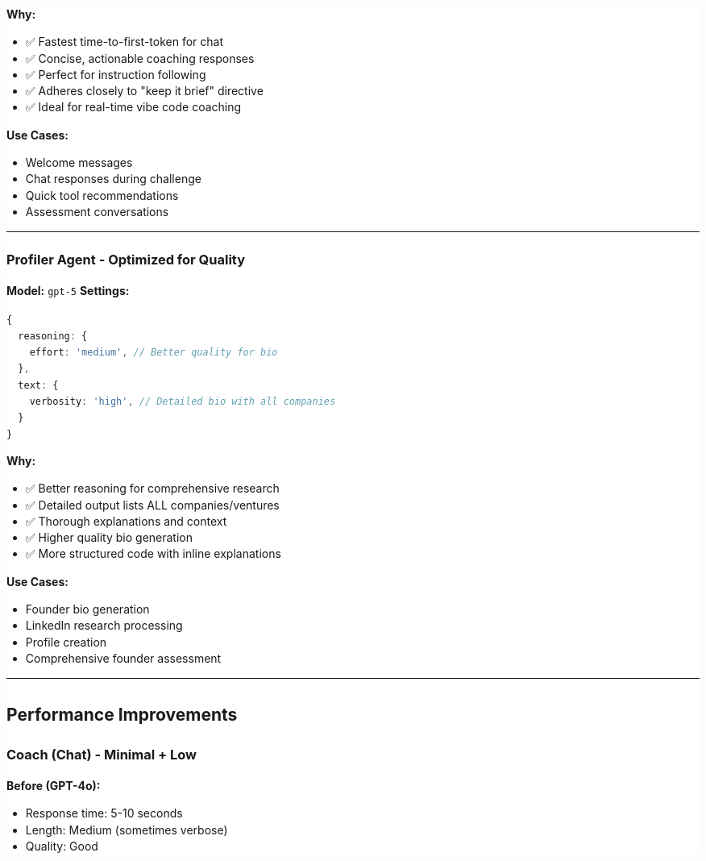 **Why:**
- ✅ Fastest time-to-first-token for chat
- ✅ Concise, actionable coaching responses
- ✅ Perfect for instruction following
- ✅ Adheres closely to "keep it brief" directive
- ✅ Ideal for real-time vibe code coaching

**Use Cases:**
- Welcome messages
- Chat responses during challenge
- Quick tool recommendations
- Assessment conversations

---

### Profiler Agent - Optimized for Quality

**Model:** `gpt-5`
**Settings:**
```typescript
{
  reasoning: {
    effort: 'medium', // Better quality for bio
  },
  text: {
    verbosity: 'high', // Detailed bio with all companies
  }
}
```

**Why:**
- ✅ Better reasoning for comprehensive research
- ✅ Detailed output lists ALL companies/ventures
- ✅ Thorough explanations and context
- ✅ Higher quality bio generation
- ✅ More structured code with inline explanations

**Use Cases:**
- Founder bio generation
- LinkedIn research processing
- Profile creation
- Comprehensive founder assessment

---

## Performance Improvements

### Coach (Chat) - Minimal + Low
**Before (GPT-4o):**
- Response time: 5-10 seconds
- Length: Medium (sometimes verbose)
- Quality: Good
